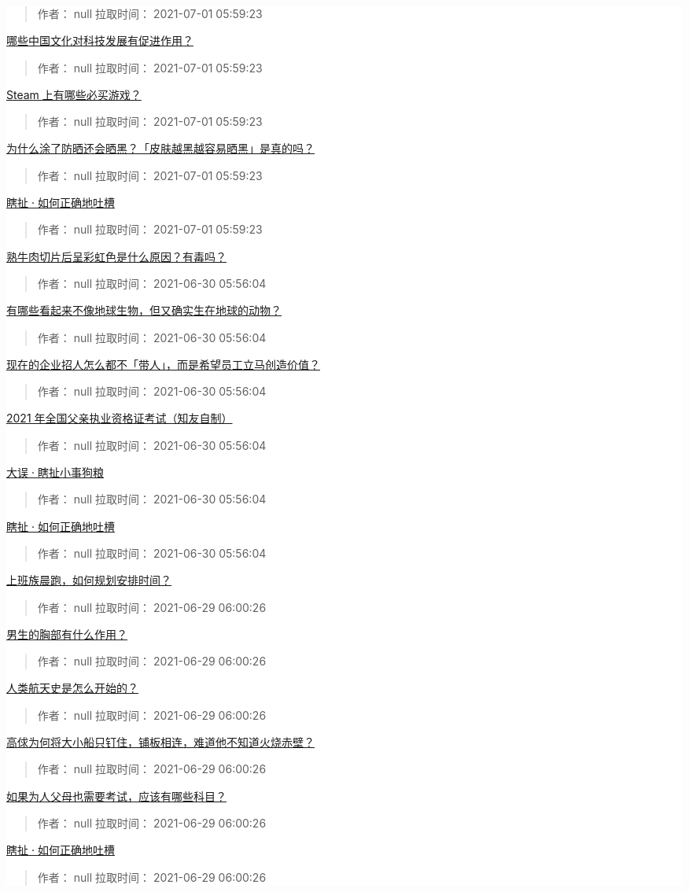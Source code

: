 > 作者： null  拉取时间： 2021-07-01 05:59:23

 [哪些中国文化对科技发展有促进作用？](https://daily.zhihu.com/story/9737574)

> 作者： null  拉取时间： 2021-07-01 05:59:23

 [Steam 上有哪些必买游戏？](https://daily.zhihu.com/story/9737582)

> 作者： null  拉取时间： 2021-07-01 05:59:23

 [为什么涂了防晒还会晒黑？「皮肤越黑越容易晒黑」是真的吗？](https://daily.zhihu.com/story/9737587)

> 作者： null  拉取时间： 2021-07-01 05:59:23

 [瞎扯 · 如何正确地吐槽](https://daily.zhihu.com/story/9737597)

> 作者： null  拉取时间： 2021-07-01 05:59:23

 [熟牛肉切片后呈彩虹色是什么原因？有毒吗？](https://daily.zhihu.com/story/9737540)

> 作者： null  拉取时间： 2021-06-30 05:56:04

 [有哪些看起来不像地球生物，但又确实生在地球的动物？](https://daily.zhihu.com/story/9737526)

> 作者： null  拉取时间： 2021-06-30 05:56:04

 [现在的企业招人怎么都不「带人」，而是希望员工立马创造价值？](https://daily.zhihu.com/story/9737550)

> 作者： null  拉取时间： 2021-06-30 05:56:04

 [2021 年全国父亲执业资格证考试（知友自制）](https://daily.zhihu.com/story/9737560)

> 作者： null  拉取时间： 2021-06-30 05:56:04

 [大误 · 瞎扯小事狗粮](https://daily.zhihu.com/story/9737534)

> 作者： null  拉取时间： 2021-06-30 05:56:04

 [瞎扯 · 如何正确地吐槽](https://daily.zhihu.com/story/9737563)

> 作者： null  拉取时间： 2021-06-30 05:56:04

 [上班族晨跑，如何规划安排时间？](https://daily.zhihu.com/story/9737444)

> 作者： null  拉取时间： 2021-06-29 06:00:26

 [男生的胸部有什么作用？](https://daily.zhihu.com/story/9737496)

> 作者： null  拉取时间： 2021-06-29 06:00:26

 [人类航天史是怎么开始的？](https://daily.zhihu.com/story/9737508)

> 作者： null  拉取时间： 2021-06-29 06:00:26

 [高俅为何将大小船只钉住，铺板相连，难道他不知道火烧赤壁？](https://daily.zhihu.com/story/9737501)

> 作者： null  拉取时间： 2021-06-29 06:00:26

 [如果为人父母也需要考试，应该有哪些科目？](https://daily.zhihu.com/story/9737515)

> 作者： null  拉取时间： 2021-06-29 06:00:26

 [瞎扯 · 如何正确地吐槽](https://daily.zhihu.com/story/9737524)

> 作者： null  拉取时间： 2021-06-29 06:00:26
